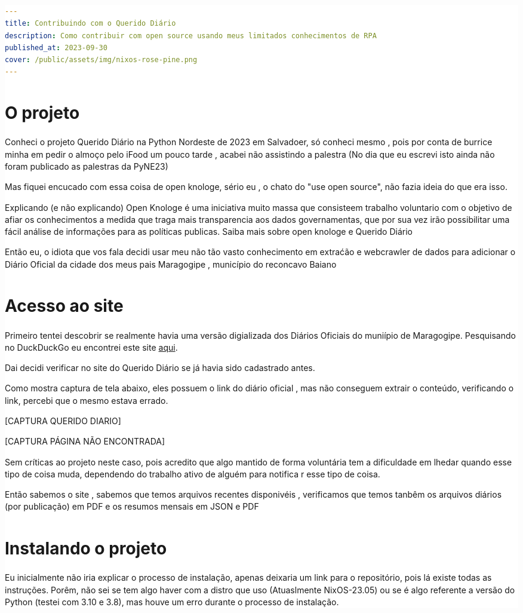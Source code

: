 ```yaml
---
title: Contribuindo com o Querido Diário
description: Como contribuir com open source usando meus limitados conhecimentos de RPA 
published_at: 2023-09-30
cover: /public/assets/img/nixos-rose-pine.png
---
```


# O projeto

Conheci o projeto Querido Diário na Python Nordeste de 2023 em Salvadoer, só conheci mesmo , pois por conta de burrice minha em pedir o almoço pelo iFood um pouco tarde , acabei não assistindo a palestra (No dia que eu escrevi isto ainda não foram publicado as palestras da PyNE23)

Mas fiquei encucado com essa coisa de open knologe, sério eu , o chato do "use open source", não fazia ideia do que era isso.

Explicando (e não explicando) Open Knologe é uma iniciativa muito massa que consisteem trabalho voluntario com o objetivo de afiar os conhecimentos a medida que traga mais transparencia aos dados governamentas, que por sua vez irão possibilitar uma fácil análise de informações para as políticas publicas. Saiba mais sobre open knologe e Querido Diário 

Então eu, o idiota que vos fala decidi usar meu não tão vasto conhecimento em extraćão e webcrawler de dados para adicionar o Diário Oficial da cidade dos meus pais Maragogipe , município do reconcavo Baiano

# Acesso ao site

Primeiro tentei descobrir se realmente havia uma versão digializada dos Diários Oficiais do muniípio de Maragogipe. Pesquisando no DuckDuckGo eu encontrei este site [aqui](https://sai.io.org.br/ba/maragojipe/Site/DiarioOficial).

Dai decidi verificar no site do Querido Diário se já havia sido cadastrado antes.

Como mostra captura de tela abaixo, eles possuem o link do diário oficial , mas não conseguem extrair o conteúdo, verificando o link, percebi que o mesmo estava errado.

[CAPTURA QUERIDO DIARIO]

[CAPTURA PÁGINA NÃO ENCONTRADA]

Sem críticas ao projeto neste caso, pois acredito que algo mantido de forma voluntária tem a dificuldade em lhedar quando esse tipo de coisa muda, dependendo do trabalho ativo de alguém para notifica r esse tipo de coisa.

Então sabemos o site , sabemos que temos arquivos recentes disponivéis , verificamos que temos tanbêm os arquivos diários (por publicação) em PDF e os resumos mensais em JSON e PDF

# Instalando o projeto

Eu inicialmente não iria explicar o processo de instalação, apenas deixaria um link para o repositório, pois lá existe todas as instruções. Porêm, não sei se tem algo haver com a distro que uso (Atuaslmente NixOS-23.05) ou se é algo referente a versão do Python (testei com 3.10 e 3.8), mas houve um erro durante o processo de instalação.
